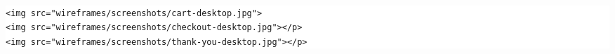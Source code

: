     <img src="wireframes/screenshots/cart-desktop.jpg">
    <img src="wireframes/screenshots/checkout-desktop.jpg"></p>
    <img src="wireframes/screenshots/thank-you-desktop.jpg"></p>